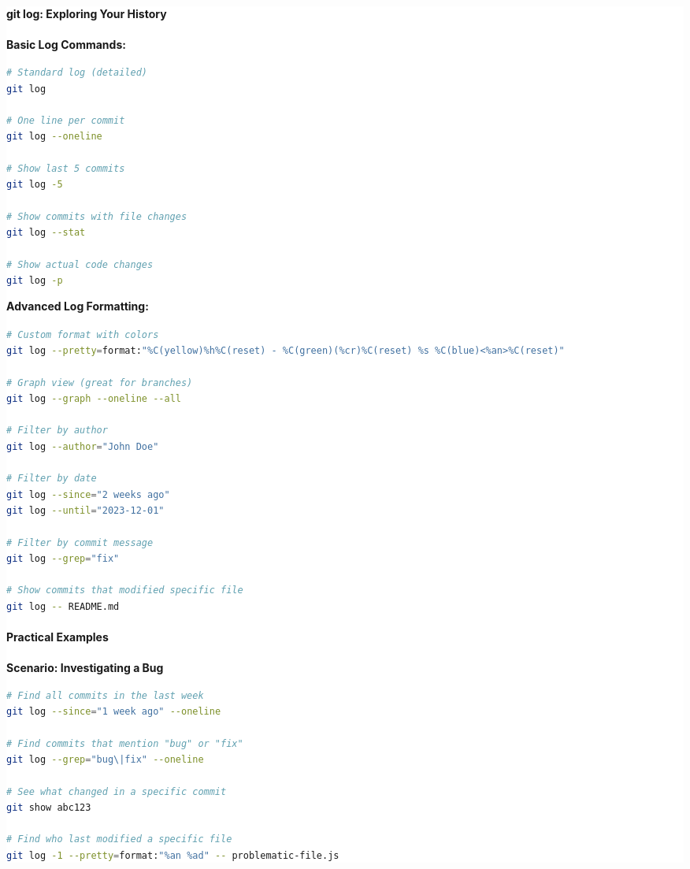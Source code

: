 
#### **git log: Exploring Your History**

**Basic Log Commands:**
```bash
# Standard log (detailed)
git log

# One line per commit
git log --oneline

# Show last 5 commits
git log -5

# Show commits with file changes
git log --stat

# Show actual code changes
git log -p
```

**Advanced Log Formatting:**
```bash
# Custom format with colors
git log --pretty=format:"%C(yellow)%h%C(reset) - %C(green)(%cr)%C(reset) %s %C(blue)<%an>%C(reset)"

# Graph view (great for branches)
git log --graph --oneline --all

# Filter by author
git log --author="John Doe"

# Filter by date
git log --since="2 weeks ago"
git log --until="2023-12-01"

# Filter by commit message
git log --grep="fix"

# Show commits that modified specific file
git log -- README.md
```

#### **Practical Examples**

**Scenario: Investigating a Bug**
```bash
# Find all commits in the last week
git log --since="1 week ago" --oneline

# Find commits that mention "bug" or "fix"
git log --grep="bug\|fix" --oneline

# See what changed in a specific commit
git show abc123

# Find who last modified a specific file
git log -1 --pretty=format:"%an %ad" -- problematic-file.js
```
